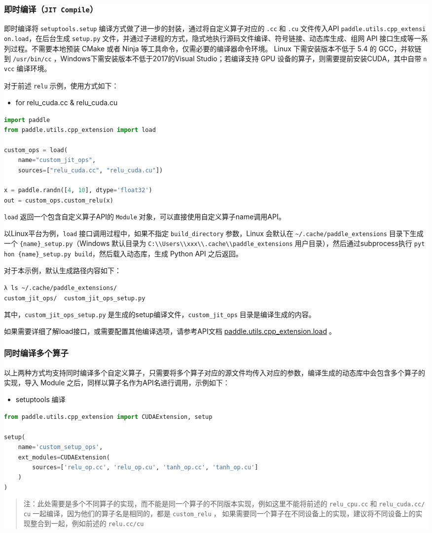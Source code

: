 ### 即时编译（`JIT Compile`）

即时编译将 `setuptools.setup` 编译方式做了进一步的封装，通过将自定义算子对应的 `.cc` 和 `.cu` 文件传入API `paddle.utils.cpp_extension.load`，在后台生成 `setup.py` 文件，并通过子进程的方式，隐式地执行源码文件编译、符号链接、动态库生成、组网 API 接口生成等一系列过程。不需要本地预装 CMake 或者 Ninja 等工具命令，仅需必要的编译器命令环境。 Linux 下需安装版本不低于 5.4 的 GCC，并软链到 `/usr/bin/cc` ，Windows下需安装版本不低于2017的Visual Studio；若编译支持 GPU 设备的算子，则需要提前安装CUDA，其中自带 `nvcc` 编译环境。

对于前述 `relu` 示例，使用方式如下：

- for relu_cuda.cc & relu_cuda.cu
```python
import paddle
from paddle.utils.cpp_extension import load

custom_ops = load(
    name="custom_jit_ops",
    sources=["relu_cuda.cc", "relu_cuda.cu"])

x = paddle.randn([4, 10], dtype='float32')
out = custom_ops.custom_relu(x)
```

`load` 返回一个包含自定义算子API的 `Module` 对象，可以直接使用自定义算子name调用API。

以Linux平台为例，`load` 接口调用过程中，如果不指定 `build_directory` 参数，Linux 会默认在 `~/.cache/paddle_extensions` 目录下生成一个 `{name}_setup.py`（Windows 默认目录为 `C:\\Users\\xxx\\.cache\\paddle_extensions` 用户目录），然后通过subprocess执行 `python {name}_setup.py build`，然后载入动态库，生成 Python API 之后返回。

对于本示例，默认生成路径内容如下：

```
λ ls ~/.cache/paddle_extensions/
custom_jit_ops/  custom_jit_ops_setup.py
```

其中，`custom_jit_ops_setup.py` 是生成的setup编译文件，`custom_jit_ops` 目录是编译生成的内容。

如果需要详细了解load接口，或需要配置其他编译选项，请参考API文档 [paddle.utils.cpp_extension.load](https://www.paddlepaddle.org.cn/documentation/docs/zh/api/paddle/utils/cpp_extension/load_cn.html) 。

### 同时编译多个算子

以上两种方式均支持同时编译多个自定义算子，只需要将多个算子对应的源文件均传入对应的参数，编译生成的动态库中会包含多个算子的实现，导入 Module 之后，同样以算子名作为API名进行调用，示例如下：

- setuptools 编译
```python
from paddle.utils.cpp_extension import CUDAExtension, setup

setup(
    name='custom_setup_ops',
    ext_modules=CUDAExtension(
        sources=['relu_op.cc', 'relu_op.cu', 'tanh_op.cc', 'tanh_op.cu']
    )
)
```

> 注：此处需要是多个不同算子的实现，而不能是同一个算子的不同版本实现，例如这里不能将前述的 `relu_cpu.cc` 和 `relu_cuda.cc/cu` 一起编译，因为他们的算子名是相同的，都是 `custom_relu` ， 如果需要同一个算子在不同设备上的实现，建议将不同设备上的实现整合到一起，例如前述的 `relu.cc/cu`
